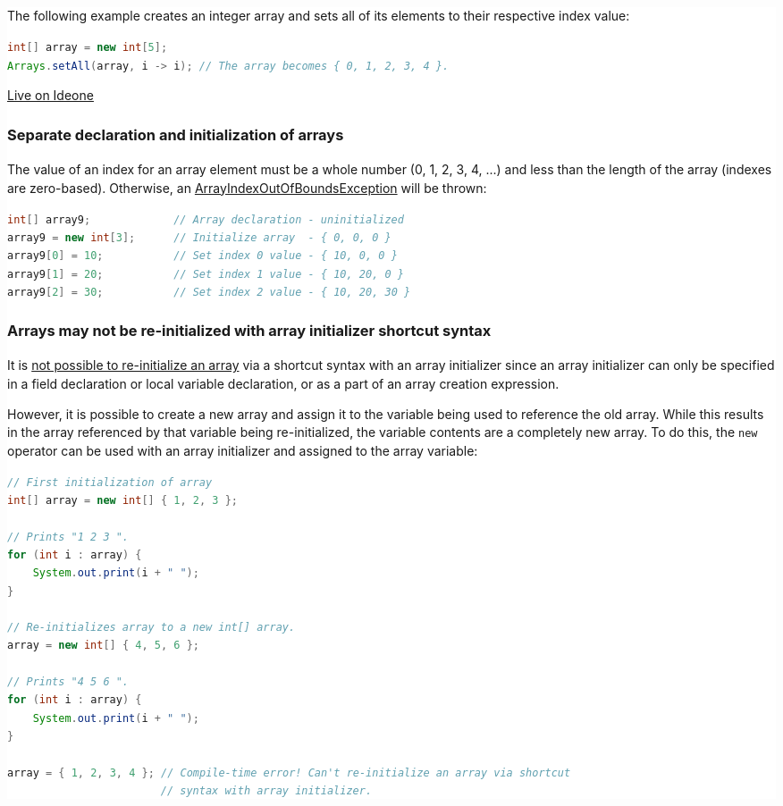 The following example creates an integer array and sets all of its elements to their respective index value:

```java
int[] array = new int[5];
Arrays.setAll(array, i -> i); // The array becomes { 0, 1, 2, 3, 4 }.

```

[Live on Ideone](https://ideone.com/txh8Xv)

### Separate declaration and initialization of arrays

The value of an index for an array element must be a whole number (0, 1, 2, 3, 4, ...) and less than the length of the array (indexes are zero-based). Otherwise, an [ArrayIndexOutOfBoundsException](http://stackoverflow.com/documentation/java/99/arrays/512/arrayindexoutofboundsexception) will be thrown:

```java
int[] array9;             // Array declaration - uninitialized
array9 = new int[3];      // Initialize array  - { 0, 0, 0 }
array9[0] = 10;           // Set index 0 value - { 10, 0, 0 }
array9[1] = 20;           // Set index 1 value - { 10, 20, 0 }
array9[2] = 30;           // Set index 2 value - { 10, 20, 30 }

```

### Arrays may not be re-initialized with array initializer shortcut syntax

It is [not possible to re-initialize an array](http://docs.oracle.com/javase/specs/jls/se8/html/jls-10.html#jls-10.6) via a shortcut syntax with an array initializer since an array initializer can only be specified in a field declaration or local variable declaration, or as a part of an array creation expression.

However, it is possible to create a new array and assign it to the variable being used to reference the old array. While this results in the array referenced by that variable being re-initialized, the variable contents are a completely new array. To do this, the `new` operator can be used with an array initializer and assigned to the array variable:

```java
// First initialization of array
int[] array = new int[] { 1, 2, 3 };

// Prints "1 2 3 ".
for (int i : array) {
    System.out.print(i + " ");
}

// Re-initializes array to a new int[] array.
array = new int[] { 4, 5, 6 };

// Prints "4 5 6 ".
for (int i : array) {
    System.out.print(i + " ");
}

array = { 1, 2, 3, 4 }; // Compile-time error! Can't re-initialize an array via shortcut 
                        // syntax with array initializer.

```
